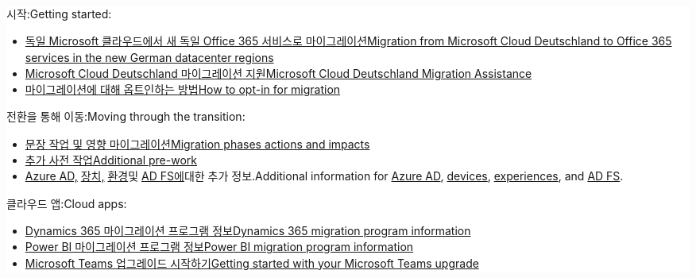 <span data-ttu-id="8f9ae-191">시작:</span><span class="sxs-lookup"><span data-stu-id="8f9ae-191">Getting started:</span></span>

- [<span data-ttu-id="8f9ae-192">독일 Microsoft 클라우드에서 새 독일 Office 365 서비스로 마이그레이션</span><span class="sxs-lookup"><span data-stu-id="8f9ae-192">Migration from Microsoft Cloud Deutschland to Office 365 services in the new German datacenter regions</span></span>](ms-cloud-germany-transition.md)
- [<span data-ttu-id="8f9ae-193">Microsoft Cloud Deutschland 마이그레이션 지원</span><span class="sxs-lookup"><span data-stu-id="8f9ae-193">Microsoft Cloud Deutschland Migration Assistance</span></span>](https://aka.ms/germanymigrateassist)
- [<span data-ttu-id="8f9ae-194">마이그레이션에 대해 옵트인하는 방법</span><span class="sxs-lookup"><span data-stu-id="8f9ae-194">How to opt-in for migration</span></span>](ms-cloud-germany-migration-opt-in.md)

<span data-ttu-id="8f9ae-195">전환을 통해 이동:</span><span class="sxs-lookup"><span data-stu-id="8f9ae-195">Moving through the transition:</span></span>

- [<span data-ttu-id="8f9ae-196">문장 작업 및 영향 마이그레이션</span><span class="sxs-lookup"><span data-stu-id="8f9ae-196">Migration phases actions and impacts</span></span>](ms-cloud-germany-transition-phases.md)
- [<span data-ttu-id="8f9ae-197">추가 사전 작업</span><span class="sxs-lookup"><span data-stu-id="8f9ae-197">Additional pre-work</span></span>](ms-cloud-germany-transition-add-pre-work.md)
- <span data-ttu-id="8f9ae-198">[Azure AD,](ms-cloud-germany-transition-azure-ad.md) [장치,](ms-cloud-germany-transition-add-devices.md) [환경](ms-cloud-germany-transition-add-experience.md)및 [AD FS에](ms-cloud-germany-transition-add-adfs.md)대한 추가 정보.</span><span class="sxs-lookup"><span data-stu-id="8f9ae-198">Additional information for [Azure AD](ms-cloud-germany-transition-azure-ad.md), [devices](ms-cloud-germany-transition-add-devices.md), [experiences](ms-cloud-germany-transition-add-experience.md), and [AD FS](ms-cloud-germany-transition-add-adfs.md).</span></span>

<span data-ttu-id="8f9ae-199">클라우드 앱:</span><span class="sxs-lookup"><span data-stu-id="8f9ae-199">Cloud apps:</span></span>

- [<span data-ttu-id="8f9ae-200">Dynamics 365 마이그레이션 프로그램 정보</span><span class="sxs-lookup"><span data-stu-id="8f9ae-200">Dynamics 365 migration program information</span></span>](/dynamics365/get-started/migrate-data-german-region)
- [<span data-ttu-id="8f9ae-201">Power BI 마이그레이션 프로그램 정보</span><span class="sxs-lookup"><span data-stu-id="8f9ae-201">Power BI migration program information</span></span>](/power-bi/admin/service-admin-migrate-data-germany)
- [<span data-ttu-id="8f9ae-202">Microsoft Teams 업그레이드 시작하기</span><span class="sxs-lookup"><span data-stu-id="8f9ae-202">Getting started with your Microsoft Teams upgrade</span></span>](/microsoftteams/upgrade-start-here)
